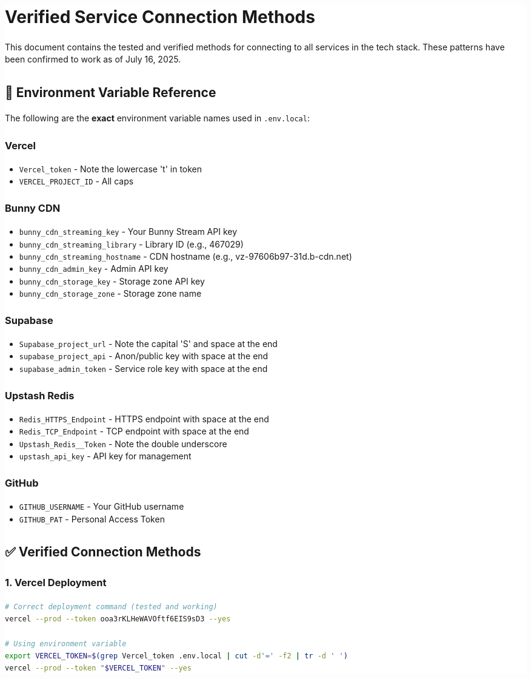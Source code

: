# Verified Service Connection Methods

This document contains the tested and verified methods for connecting to all services in the tech stack. These patterns have been confirmed to work as of July 16, 2025.

## 🔐 Environment Variable Reference

The following are the **exact** environment variable names used in `.env.local`:

### Vercel
- `Vercel_token` - Note the lowercase 't' in token
- `VERCEL_PROJECT_ID` - All caps

### Bunny CDN
- `bunny_cdn_streaming_key` - Your Bunny Stream API key
- `bunny_cdn_streaming_library` - Library ID (e.g., 467029)
- `bunny_cdn_streaming_hostname` - CDN hostname (e.g., vz-97606b97-31d.b-cdn.net)
- `bunny_cdn_admin_key` - Admin API key
- `bunny_cdn_storage_key` - Storage zone API key
- `bunny_cdn_storage_zone` - Storage zone name

### Supabase
- `Supabase_project_url` - Note the capital 'S' and space at the end
- `supabase_project_api` - Anon/public key with space at the end
- `supabase_admin_token` - Service role key with space at the end

### Upstash Redis
- `Redis_HTTPS_Endpoint` - HTTPS endpoint with space at the end
- `Redis_TCP_Endpoint` - TCP endpoint with space at the end
- `Upstash_Redis__Token` - Note the double underscore
- `upstash_api_key` - API key for management

### GitHub
- `GITHUB_USERNAME` - Your GitHub username
- `GITHUB_PAT` - Personal Access Token

## ✅ Verified Connection Methods

### 1. Vercel Deployment

```bash
# Correct deployment command (tested and working)
vercel --prod --token ooa3rKLHeWAVOftf6EIS9sD3 --yes

# Using environment variable
export VERCEL_TOKEN=$(grep Vercel_token .env.local | cut -d'=' -f2 | tr -d ' ')
vercel --prod --token "$VERCEL_TOKEN" --yes
```
